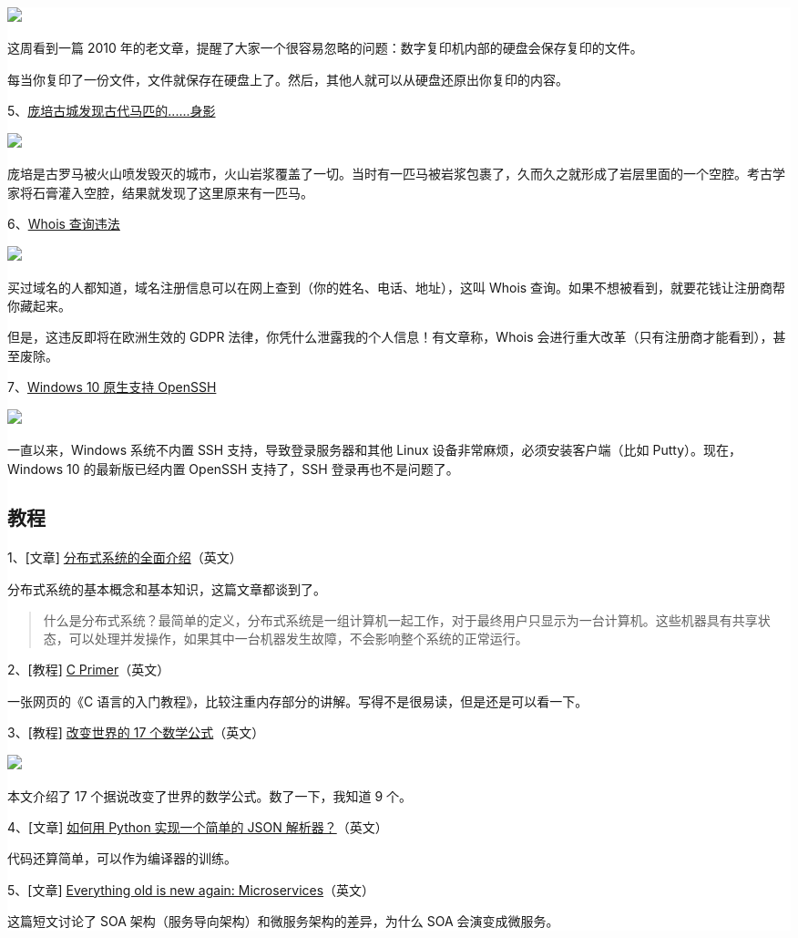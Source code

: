 ![](https://www.wangbase.com/blogimg/asset/201805/bg2018052507.jpg)

这周看到一篇 2010 年的老文章，提醒了大家一个很容易忽略的问题：数字复印机内部的硬盘会保存复印的文件。

每当你复印了一份文件，文件就保存在硬盘上了。然后，其他人就可以从硬盘还原出你复印的内容。

5、[庞培古城发现古代马匹的......身影](https://www.thelocal.it/20180511/pompeii-horse)

![](https://www.wangbase.com/blogimg/asset/201805/bg2018052508.jpg)

庞培是古罗马被火山喷发毁灭的城市，火山岩浆覆盖了一切。当时有一匹马被岩浆包裹了，久而久之就形成了岩层里面的一个空腔。考古学家将石膏灌入空腔，结果就发现了这里原来有一匹马。

6、[Whois 查询违法](https://www.cooley.com/news/insight/2018/2018-04-18-whois-blackout-period-likely-starting-in-may)

![](https://www.wangbase.com/blogimg/asset/201805/bg2018052509.jpg)

买过域名的人都知道，域名注册信息可以在网上查到（你的姓名、电话、地址），这叫 Whois 查询。如果不想被看到，就要花钱让注册商帮你藏起来。

但是，这违反即将在欧洲生效的 GDPR 法律，你凭什么泄露我的个人信息！有文章称，Whois 会进行重大改革（只有注册商才能看到），甚至废除。

7、[Windows 10 原生支持 OpenSSH](https://blog.ropnop.com/extracting-ssh-private-keys-from-windows-10-ssh-agent/)

![](https://www.wangbase.com/blogimg/asset/201805/bg2018052510.jpg)

一直以来，Windows 系统不内置 SSH 支持，导致登录服务器和其他 Linux 设备非常麻烦，必须安装客户端（比如 Putty）。现在，Windows 10 的最新版已经内置 OpenSSH 支持了，SSH 登录再也不是问题了。

## 教程

1、[文章] [分布式系统的全面介绍](https://hackernoon.com/a-thorough-introduction-to-distributed-systems-3b91562c9b3c)（英文）

分布式系统的基本概念和基本知识，这篇文章都谈到了。

> 什么是分布式系统？最简单的定义，分布式系统是一组计算机一起工作，对于最终用户只显示为一台计算机。这些机器具有共享状态，可以处理并发操作，如果其中一台机器发生故障，不会影响整个系统的正常运行。

2、[教程] [C Primer](https://www.enlightenment.org/docs/c/start "docs:c:start")（英文）

一张网页的《C 语言的入门教程》，比较注重内存部分的讲解。写得不是很易读，但是还是可以看一下。

3、[教程] [改变世界的 17 个数学公式](http://www.businessinsider.com/17-equations-that-changed-the-world-2014-3/?IR=T)（英文）

![](https://www.wangbase.com/blogimg/asset/201805/bg2018052511.jpg)


本文介绍了 17 个据说改变了世界的数学公式。数了一下，我知道 9 个。

4、[文章] [如何用 Python 实现一个简单的 JSON 解析器？](http://notes.eatonphil.com/writing-a-simple-json-parser.html)（英文）

代码还算简单，可以作为编译器的训练。

5、[文章] [Everything old is new again: Microservices](https://blogs.dxc.technology/2018/05/08/everything-old-is-new-again-microservices/)（英文）

这篇短文讨论了 SOA 架构（服务导向架构）和微服务架构的差异，为什么 SOA 会演变成微服务。

